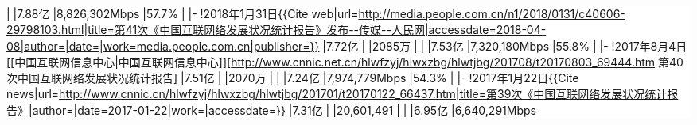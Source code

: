 |
|7.88亿
|8,826,302Mbps
|57.7%
|
|-
!2018年1月31日<ref name=":2">{{Cite web|url=http://media.people.com.cn/n1/2018/0131/c40606-29798103.html|title=第41次《中国互联网络发展状况统计报告》发布--传媒--人民网|accessdate=2018-04-08|author=|date=|work=media.people.com.cn|publisher=}}</ref>
|7.72亿
|
|2085万
|
|
|7.53亿
|7,320,180Mbps
|55.8%
|
|-
!2017年8月4日<ref name=":1">[[中国互联网信息中心|中国互联网信息中心]][http://www.cnnic.net.cn/hlwfzyj/hlwxzbg/hlwtjbg/201708/t20170803_69444.htm 第40次中国互联网络发展状况统计报告]</ref>
|7.51亿
|
|2070万
|
|
|7.24亿
|7,974,779Mbps
|54.3%
|
|-
!2017年1月22日<ref>{{Cite news|url=http://www.cnnic.cn/hlwfzyj/hlwxzbg/hlwtjbg/201701/t20170122_66437.htm|title=第39次《中国互联网络发展状况统计报告》|author=|date=2017-01-22|work=|accessdate=}}</ref>
|7.31亿
|
|20,601,491
|
|
|6.95亿
|6,640,291Mbps
